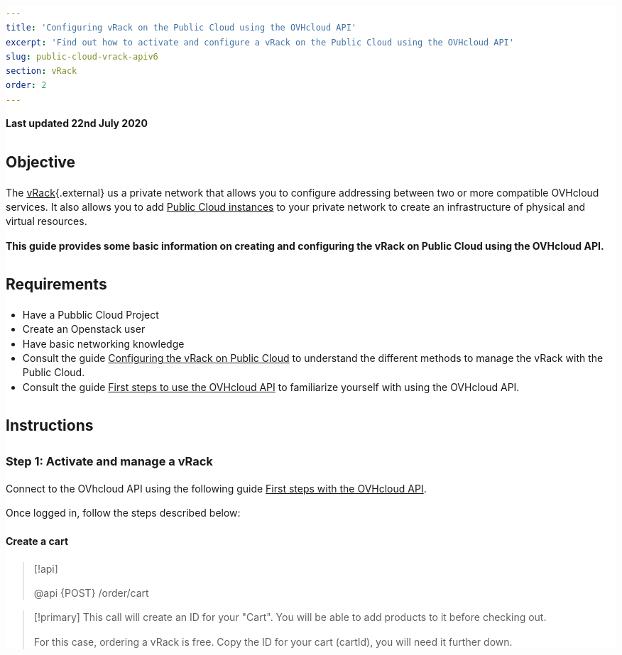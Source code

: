 ```yaml
---
title: 'Configuring vRack on the Public Cloud using the OVHcloud API'
excerpt: 'Find out how to activate and configure a vRack on the Public Cloud using the OVHcloud API'
slug: public-cloud-vrack-apiv6
section: vRack
order: 2
---
```


**Last updated 22nd July 2020**

## Objective

The [vRack]({ovh_www}/solutions/vrack/){.external} us a private network that allows you to configure addressing between two or more compatible OVHcloud services. It also allows you to add [Public Cloud instances]({ovh_www}/public-cloud/) to your private network to create an infrastructure of physical and virtual resources.

**This guide provides some basic information on creating and configuring the vRack on Public Cloud using the OVHcloud API.**

## Requirements

* Have a Pubblic Cloud Project
* Create an Openstack user
* Have basic networking knowledge
* Consult the guide [Configuring the vRack on Public Cloud](../public-cloud-vrack) to understand the different methods to manage the vRack with the Public Cloud.
* Consult the guide [First steps to use the OVHcloud API](../../api/first-steps-with-ovh-api/) to familiarize yourself with using the OVHcloud API.

## Instructions

### Step 1: Activate and manage a vRack

Connect to the OVhcloud API using the following guide [First steps with the OVHcloud API](../../api/first-steps-with-ovh-api).

Once logged in, follow the steps described below:

#### Create a cart

> [!api]
>
> @api {POST} /order/cart
>

> [!primary]
> This call will create an ID for your "Cart". You will be able to add products to it before checking out.
>
> For this case, ordering a vRack is free. Copy the ID for your cart (cartId), you will need it further down.
>
